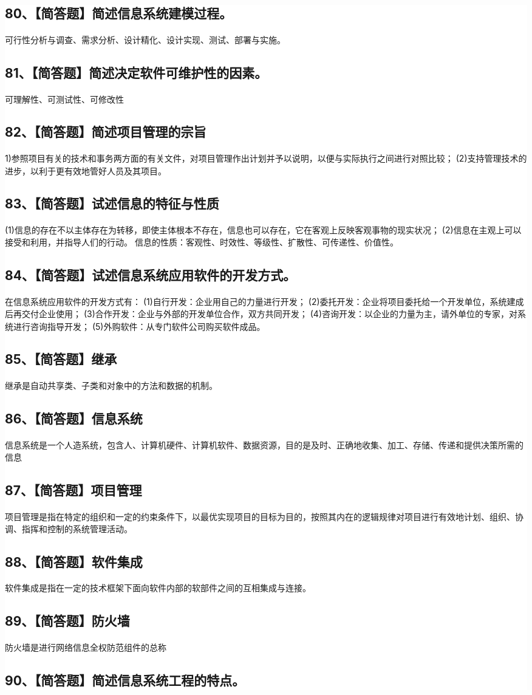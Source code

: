 ## 80、【简答题】简述信息系统建模过程。

可行性分析与调查、需求分析、设计精化、设计实现、测试、部署与实施。

## 81、【简答题】简述决定软件可维护性的因素。

可理解性、可测试性、可修改性

## 82、【简答题】简述项目管理的宗旨

1)参照项目有关的技术和事务两方面的有关文件，对项目管理作出计划并予以说明，以便与实际执行之间进行对照比较；
(2)支持管理技术的进步，以利于更有效地管好人员及其项目。

## 83、【简答题】试述信息的特征与性质

(1)信息的存在不以主体存在为转移，即使主体根本不存在，信息也可以存在，它在客观上反映客观事物的现实状况；
(2)信息在主观上可以接受和利用，并指导人们的行动。
信息的性质：客观性、时效性、等级性、扩散性、可传递性、价值性。

## 84、【简答题】试述信息系统应用软件的开发方式。

在信息系统应用软件的开发方式有：
(1)自行开发：企业用自己的力量进行开发；
(2)委托开发：企业将项目委托给一个开发单位，系统建成后再交付企业使用；
(3)合作开发：企业与外部的开发单位合作，双方共同开发；
(4)咨询开发：以企业的力量为主，请外单位的专家，对系统进行咨询指导开发；
(5)外购软件：从专门软件公司购买软件成品。

## 85、【简答题】继承

继承是自动共享类、子类和对象中的方法和数据的机制。

## 86、【简答题】信息系统

信息系统是一个人造系统，包含人、计算机硬件、计算机软件、数据资源，目的是及时、正确地收集、加工、存储、传递和提供决策所需的信息

## 87、【简答题】项目管理

项目管理是指在特定的组织和一定的约束条件下，以最优实现项目的目标为目的，按照其内在的逻辑规律对项目进行有效地计划、组织、协调、指挥和控制的系统管理活动。

## 88、【简答题】软件集成

软件集成是指在一定的技术框架下面向软件内部的软部件之间的互相集成与连接。

## 89、【简答题】防火墙

防火墙是进行网络信息全权防范组件的总称

## 90、【简答题】简述信息系统工程的特点。
